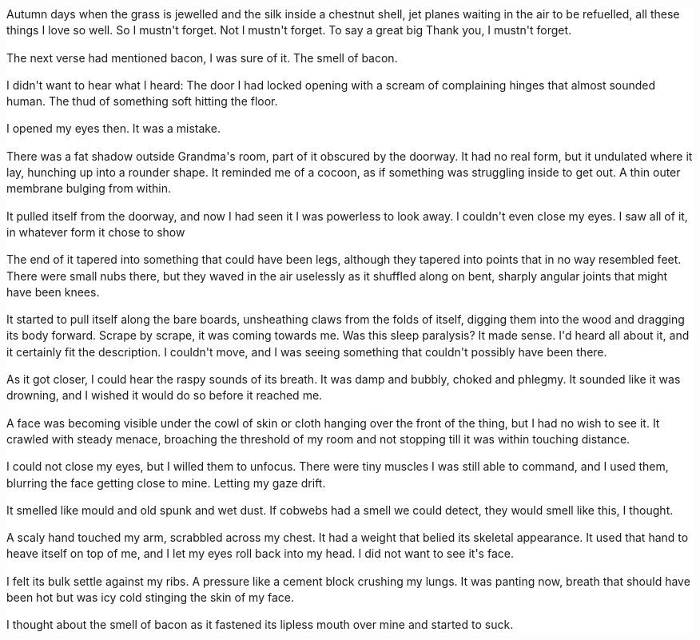 
Autumn days when the grass is jewelled and the silk inside a chestnut shell, jet planes waiting in the air to be refuelled, all these things I love so well. So I mustn't forget. Not I mustn't forget. To say a great big Thank you, I mustn't forget. 


The next verse had mentioned bacon, I was sure of it. The smell of bacon. 


I didn't want to hear what I heard: The door I had locked opening with a scream of complaining hinges that almost sounded human. The thud of something soft hitting the floor. 


I opened my eyes then. It was a mistake. 


There was a fat shadow outside Grandma's room, part of it obscured by the doorway. It had no real form, but it undulated where it lay, hunching up into a rounder shape. It reminded me of a cocoon, as if something was struggling inside to get out. A thin outer membrane bulging from within. 


It pulled itself from the doorway, and now I had seen it I was powerless to look away. I couldn't even close my eyes. I saw all of it, in whatever form it chose to show


The end of it tapered into something that could have been legs, although they tapered into points that in no way resembled feet. There were small nubs there, but they waved in the air uselessly as it shuffled along on bent, sharply angular joints that might have been knees. 


It started to pull itself along the bare boards, unsheathing claws from the folds of itself, digging them into the wood and dragging its body forward. Scrape by scrape, it was coming towards me. Was this sleep paralysis? It made sense. I'd heard all about it, and it certainly fit the description. I couldn't move, and I was seeing something that couldn't possibly have been there. 


As it got closer, I could hear the raspy sounds of its breath. It was damp and bubbly, choked and phlegmy. It sounded like it was drowning, and I wished it would do so before it reached me. 


A face was becoming visible under the cowl of skin or cloth hanging over the front of the thing, but I had no wish to see it. It crawled with steady menace, broaching the threshold of my room and not stopping till it was within touching distance. 


I could not close my eyes, but I willed them to unfocus. There were tiny muscles I was still able to command, and I used them, blurring the face getting close to mine. Letting my gaze drift. 


It smelled like mould and old spunk and wet dust. If cobwebs had a smell we could detect, they would smell like this, I thought. 


A scaly hand touched my arm, scrabbled across my chest. It had a weight that belied its skeletal appearance. It used that hand to heave itself on top of me, and I let my eyes roll back into my head. I did not want to see it's face.


I felt its bulk settle against my ribs. A pressure like a cement block crushing my lungs. It was panting now, breath that should have been hot but was icy cold stinging the skin of my face. 


I thought about the smell of bacon as it fastened its lipless mouth over mine and started to suck. 

